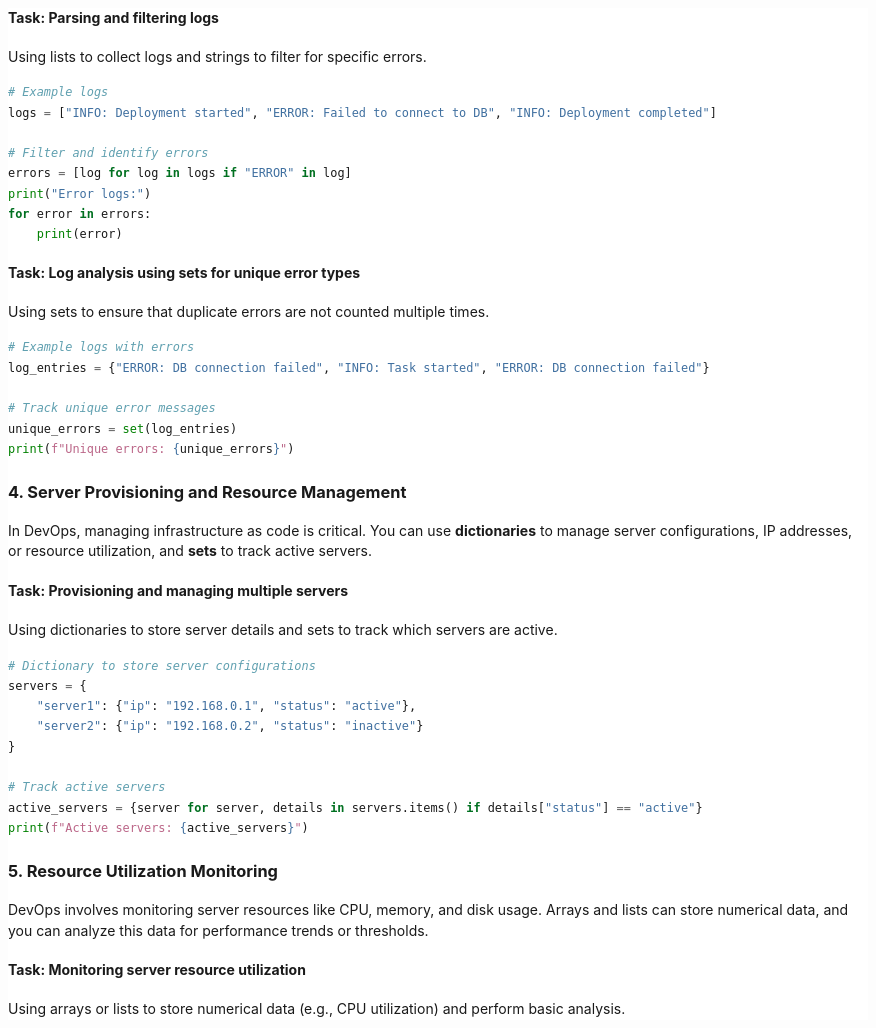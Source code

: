#### **Task**: Parsing and filtering logs
Using lists to collect logs and strings to filter for specific errors.

```python
# Example logs
logs = ["INFO: Deployment started", "ERROR: Failed to connect to DB", "INFO: Deployment completed"]

# Filter and identify errors
errors = [log for log in logs if "ERROR" in log]
print("Error logs:")
for error in errors:
    print(error)
```

#### **Task**: Log analysis using sets for unique error types
Using sets to ensure that duplicate errors are not counted multiple times.

```python
# Example logs with errors
log_entries = {"ERROR: DB connection failed", "INFO: Task started", "ERROR: DB connection failed"}

# Track unique error messages
unique_errors = set(log_entries)
print(f"Unique errors: {unique_errors}")
```

### 4. **Server Provisioning and Resource Management**
In DevOps, managing infrastructure as code is critical. You can use **dictionaries** to manage server configurations, IP addresses, or resource utilization, and **sets** to track active servers.

#### **Task**: Provisioning and managing multiple servers
Using dictionaries to store server details and sets to track which servers are active.

```python
# Dictionary to store server configurations
servers = {
    "server1": {"ip": "192.168.0.1", "status": "active"},
    "server2": {"ip": "192.168.0.2", "status": "inactive"}
}

# Track active servers
active_servers = {server for server, details in servers.items() if details["status"] == "active"}
print(f"Active servers: {active_servers}")
```

### 5. **Resource Utilization Monitoring**
DevOps involves monitoring server resources like CPU, memory, and disk usage. Arrays and lists can store numerical data, and you can analyze this data for performance trends or thresholds.

#### **Task**: Monitoring server resource utilization
Using arrays or lists to store numerical data (e.g., CPU utilization) and perform basic analysis.
